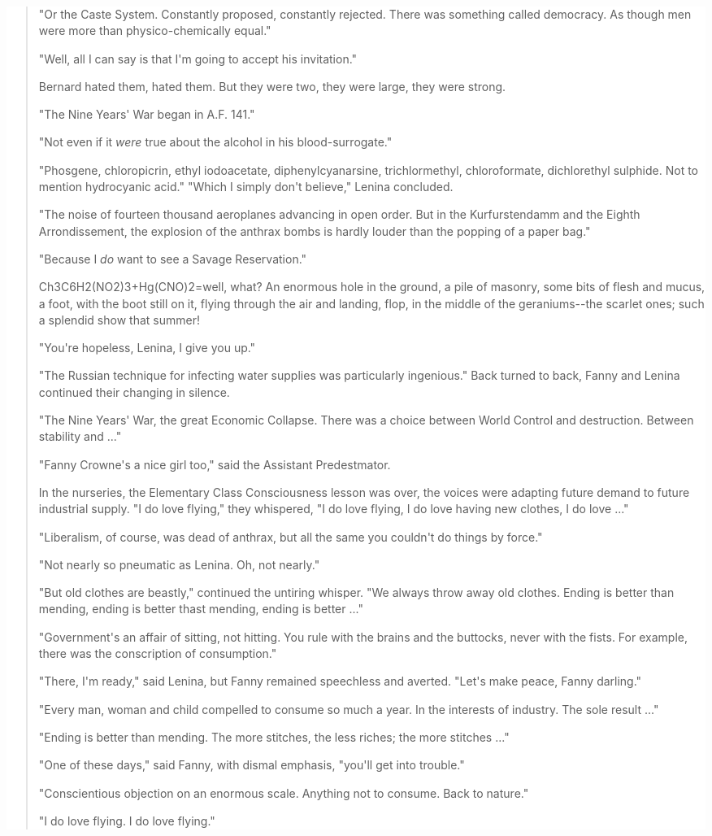 > \"Or the Caste System. Constantly proposed, constantly rejected. There was something called democracy. As though men were more than physico-chemically equal.\"
>
> \"Well, all I can say is that I\'m going to accept his invitation.\"
>
> Bernard hated them, hated them. But they were two, they were large, they were strong.
>
> \"The Nine Years\' War began in A.F. 141.\"
>
> \"Not even if it *were* true about the alcohol in his blood-surrogate.\"
>
> \"Phosgene, chloropicrin, ethyl iodoacetate, diphenylcyanarsine, trichlormethyl, chloroformate, dichlorethyl sulphide. Not to mention hydrocyanic acid.\" \"Which I simply don\'t believe,\" Lenina concluded.
>
> \"The noise of fourteen thousand aeroplanes advancing in open order. But in the Kurfurstendamm and the Eighth Arrondissement, the explosion of the anthrax bombs is hardly louder than the popping of a paper bag.\"
>
> \"Because I *do* want to see a Savage Reservation.\"
>
> Ch3C6H2(NO2)3+Hg(CNO)2=well, what? An enormous hole in the ground, a pile of masonry, some bits of flesh and mucus, a foot, with the boot still on it, flying through the air and landing, flop, in the middle of the geraniums--the scarlet ones; such a splendid show that summer!
>
> \"You\'re hopeless, Lenina, I give you up.\"
>
> \"The Russian technique for infecting water supplies was particularly ingenious.\" Back turned to back, Fanny and Lenina continued their changing in silence.
>
> \"The Nine Years\' War, the great Economic Collapse. There was a choice between World Control and destruction. Between stability and ...\"
>
> \"Fanny Crowne\'s a nice girl too,\" said the Assistant Predestmator.
>
> In the nurseries, the Elementary Class Consciousness lesson was over, the voices were adapting future demand to future industrial supply. \"I do love flying,\" they whispered, \"I do love flying, I do love having new clothes, I do love ...\"
>
> \"Liberalism, of course, was dead of anthrax, but all the same you couldn\'t do things by force.\"
>
> \"Not nearly so pneumatic as Lenina. Oh, not nearly.\"
>
> \"But old clothes are beastly,\" continued the untiring whisper. \"We always throw away old clothes. Ending is better than mending, ending is better thast mending, ending is better ...\"
>
> \"Government\'s an affair of sitting, not hitting. You rule with the brains and the buttocks, never with the fists. For example, there was the conscription of consumption.\"
>
> \"There, I\'m ready,\" said Lenina, but Fanny remained speechless and averted. \"Let\'s make peace, Fanny darling.\"
>
> \"Every man, woman and child compelled to consume so much a year. In the interests of industry. The sole result ...\"
>
> \"Ending is better than mending. The more stitches, the less riches; the more stitches ...\"
>
> \"One of these days,\" said Fanny, with dismal emphasis, \"you\'ll get into trouble.\"
>
> \"Conscientious objection on an enormous scale. Anything not to consume. Back to nature.\"
>
> \"I do love flying. I do love flying.\"
>
